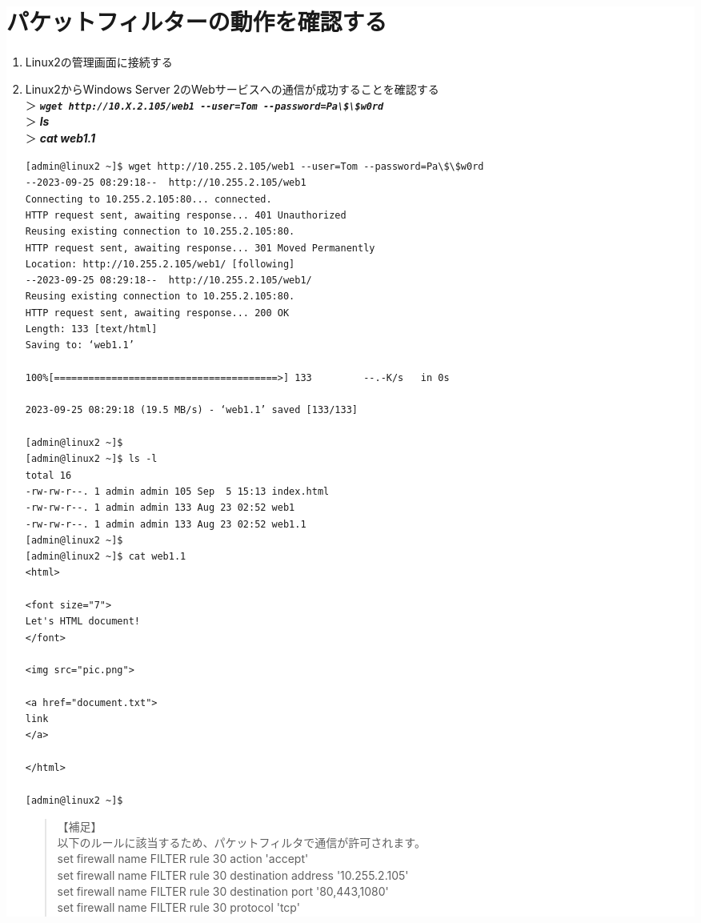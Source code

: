 
# パケットフィルターの動作を確認する  

1. Linux2の管理画面に接続する  

1. Linux2からWindows Server 2のWebサービスへの通信が成功することを確認する  
    ＞ ***`wget http://10.X.2.105/web1 --user=Tom --password=Pa\$\$w0rd`***  
    ＞ ***ls***  
    ＞ ***cat web1.1***  

    ```
    [admin@linux2 ~]$ wget http://10.255.2.105/web1 --user=Tom --password=Pa\$\$w0rd
    --2023-09-25 08:29:18--  http://10.255.2.105/web1
    Connecting to 10.255.2.105:80... connected.
    HTTP request sent, awaiting response... 401 Unauthorized
    Reusing existing connection to 10.255.2.105:80.
    HTTP request sent, awaiting response... 301 Moved Permanently
    Location: http://10.255.2.105/web1/ [following]
    --2023-09-25 08:29:18--  http://10.255.2.105/web1/
    Reusing existing connection to 10.255.2.105:80.
    HTTP request sent, awaiting response... 200 OK
    Length: 133 [text/html]
    Saving to: ‘web1.1’

    100%[=======================================>] 133         --.-K/s   in 0s      

    2023-09-25 08:29:18 (19.5 MB/s) - ‘web1.1’ saved [133/133]

    [admin@linux2 ~]$ 
    [admin@linux2 ~]$ ls -l
    total 16
    -rw-rw-r--. 1 admin admin 105 Sep  5 15:13 index.html
    -rw-rw-r--. 1 admin admin 133 Aug 23 02:52 web1
    -rw-rw-r--. 1 admin admin 133 Aug 23 02:52 web1.1
    [admin@linux2 ~]$ 
    [admin@linux2 ~]$ cat web1.1
    <html>

    <font size="7">
    Let's HTML document!
    </font>

    <img src="pic.png">

    <a href="document.txt">
    link
    </a>

    </html>

    [admin@linux2 ~]$ 
    ```

    > 【補足】  
    > 以下のルールに該当するため、パケットフィルタで通信が許可されます。    
    > set firewall name FILTER rule 30 action 'accept'  
    > set firewall name FILTER rule 30 destination address '10.255.2.105'  
    > set firewall name FILTER rule 30 destination port '80,443,1080'  
    > set firewall name FILTER rule 30 protocol 'tcp'  
